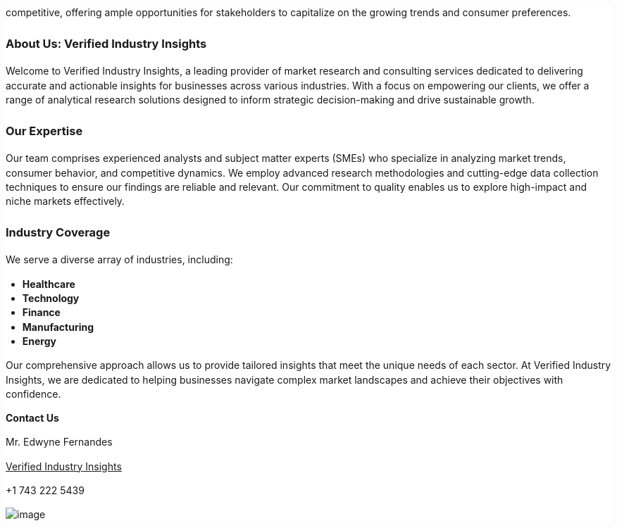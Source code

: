 competitive, offering ample opportunities for stakeholders to capitalize on the growing trends and consumer preferences.</p><h3>About Us: Verified Industry Insights</h3><p>Welcome to Verified Industry Insights, a leading provider of market research and consulting services dedicated to delivering accurate and actionable insights for businesses across various industries. With a focus on empowering our clients, we offer a range of analytical research solutions designed to inform strategic decision-making and drive sustainable growth.</p><h3>Our Expertise</h3><p>Our team comprises experienced analysts and subject matter experts (SMEs) who specialize in analyzing market trends, consumer behavior, and competitive dynamics. We employ advanced research methodologies and cutting-edge data collection techniques to ensure our findings are reliable and relevant. Our commitment to quality enables us to explore high-impact and niche markets effectively.</p><h3>Industry Coverage</h3><p>We serve a diverse array of industries, including:</p><ul><li><strong>Healthcare</strong></li><li><strong>Technology</strong></li><li><strong>Finance</strong></li><li><strong>Manufacturing</strong></li><li><strong>Energy</strong></li></ul><p>Our comprehensive approach allows us to provide tailored insights that meet the unique needs of each sector. At Verified Industry Insights, we are dedicated to helping businesses navigate complex market landscapes and achieve their objectives with confidence.</p><p><strong>Contact Us</strong></p><p>Mr. Edwyne Fernandes</p><p><a href="https://www.verifiedindustryinsights.com/">Verified Industry Insights</a></p><p>+1 743 222 5439</p>
![image](https://github.com/user-attachments/assets/9ba6aae0-7e4f-4fda-b14d-63d198f0b9a9)
